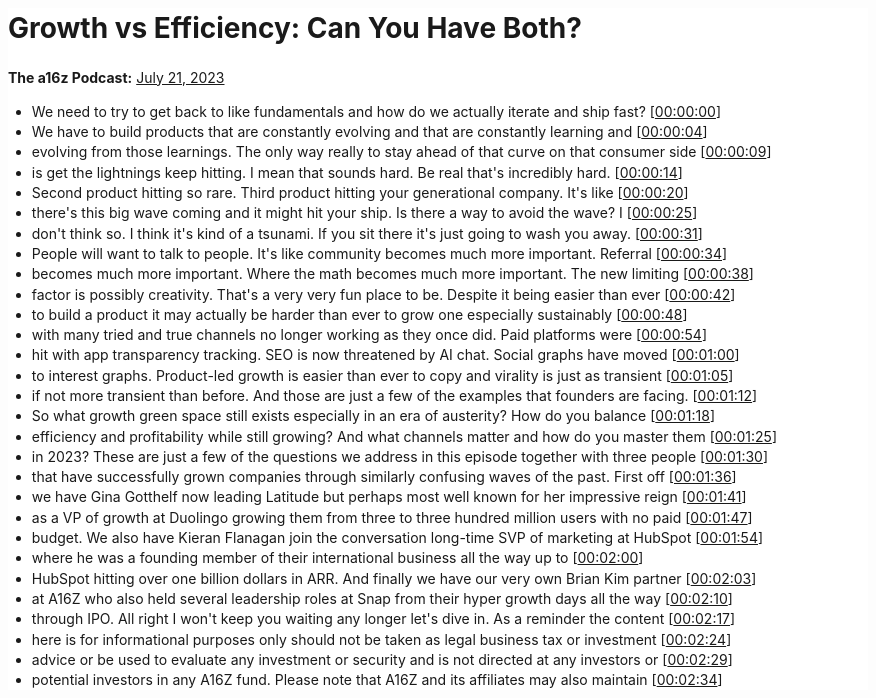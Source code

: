 
# Growth vs Efficiency: Can You Have Both?
**The a16z Podcast:** [July 21, 2023](https://www.youtube.com/watch?v=A-WcoEe6OkA)
*  We need to try to get back to like fundamentals and how do we actually iterate and ship fast? [[00:00:00](https://www.youtube.com/watch?v=A-WcoEe6OkA&t=0.0s)]
*  We have to build products that are constantly evolving and that are constantly learning and [[00:00:04](https://www.youtube.com/watch?v=A-WcoEe6OkA&t=4.88s)]
*  evolving from those learnings. The only way really to stay ahead of that curve on that consumer side [[00:00:09](https://www.youtube.com/watch?v=A-WcoEe6OkA&t=9.6s)]
*  is get the lightnings keep hitting. I mean that sounds hard. Be real that's incredibly hard. [[00:00:14](https://www.youtube.com/watch?v=A-WcoEe6OkA&t=14.88s)]
*  Second product hitting so rare. Third product hitting your generational company. It's like [[00:00:20](https://www.youtube.com/watch?v=A-WcoEe6OkA&t=20.64s)]
*  there's this big wave coming and it might hit your ship. Is there a way to avoid the wave? I [[00:00:25](https://www.youtube.com/watch?v=A-WcoEe6OkA&t=25.28s)]
*  don't think so. I think it's kind of a tsunami. If you sit there it's just going to wash you away. [[00:00:31](https://www.youtube.com/watch?v=A-WcoEe6OkA&t=31.200000000000003s)]
*  People will want to talk to people. It's like community becomes much more important. Referral [[00:00:34](https://www.youtube.com/watch?v=A-WcoEe6OkA&t=34.64s)]
*  becomes much more important. Where the math becomes much more important. The new limiting [[00:00:38](https://www.youtube.com/watch?v=A-WcoEe6OkA&t=38.88s)]
*  factor is possibly creativity. That's a very very fun place to be. Despite it being easier than ever [[00:00:42](https://www.youtube.com/watch?v=A-WcoEe6OkA&t=42.400000000000006s)]
*  to build a product it may actually be harder than ever to grow one especially sustainably [[00:00:48](https://www.youtube.com/watch?v=A-WcoEe6OkA&t=48.88s)]
*  with many tried and true channels no longer working as they once did. Paid platforms were [[00:00:54](https://www.youtube.com/watch?v=A-WcoEe6OkA&t=54.72s)]
*  hit with app transparency tracking. SEO is now threatened by AI chat. Social graphs have moved [[00:01:00](https://www.youtube.com/watch?v=A-WcoEe6OkA&t=60.0s)]
*  to interest graphs. Product-led growth is easier than ever to copy and virality is just as transient [[00:01:05](https://www.youtube.com/watch?v=A-WcoEe6OkA&t=65.76s)]
*  if not more transient than before. And those are just a few of the examples that founders are facing. [[00:01:12](https://www.youtube.com/watch?v=A-WcoEe6OkA&t=72.24s)]
*  So what growth green space still exists especially in an era of austerity? How do you balance [[00:01:18](https://www.youtube.com/watch?v=A-WcoEe6OkA&t=78.96s)]
*  efficiency and profitability while still growing? And what channels matter and how do you master them [[00:01:25](https://www.youtube.com/watch?v=A-WcoEe6OkA&t=85.11999999999999s)]
*  in 2023? These are just a few of the questions we address in this episode together with three people [[00:01:30](https://www.youtube.com/watch?v=A-WcoEe6OkA&t=90.16s)]
*  that have successfully grown companies through similarly confusing waves of the past. First off [[00:01:36](https://www.youtube.com/watch?v=A-WcoEe6OkA&t=96.16s)]
*  we have Gina Gotthelf now leading Latitude but perhaps most well known for her impressive reign [[00:01:41](https://www.youtube.com/watch?v=A-WcoEe6OkA&t=101.6s)]
*  as a VP of growth at Duolingo growing them from three to three hundred million users with no paid [[00:01:47](https://www.youtube.com/watch?v=A-WcoEe6OkA&t=107.36s)]
*  budget. We also have Kieran Flanagan join the conversation long-time SVP of marketing at HubSpot [[00:01:54](https://www.youtube.com/watch?v=A-WcoEe6OkA&t=114.08s)]
*  where he was a founding member of their international business all the way up to [[00:02:00](https://www.youtube.com/watch?v=A-WcoEe6OkA&t=120.08s)]
*  HubSpot hitting over one billion dollars in ARR. And finally we have our very own Brian Kim partner [[00:02:03](https://www.youtube.com/watch?v=A-WcoEe6OkA&t=123.84s)]
*  at A16Z who also held several leadership roles at Snap from their hyper growth days all the way [[00:02:10](https://www.youtube.com/watch?v=A-WcoEe6OkA&t=130.8s)]
*  through IPO. All right I won't keep you waiting any longer let's dive in. As a reminder the content [[00:02:17](https://www.youtube.com/watch?v=A-WcoEe6OkA&t=137.2s)]
*  here is for informational purposes only should not be taken as legal business tax or investment [[00:02:24](https://www.youtube.com/watch?v=A-WcoEe6OkA&t=144.32s)]
*  advice or be used to evaluate any investment or security and is not directed at any investors or [[00:02:29](https://www.youtube.com/watch?v=A-WcoEe6OkA&t=149.44s)]
*  potential investors in any A16Z fund. Please note that A16Z and its affiliates may also maintain [[00:02:34](https://www.youtube.com/watch?v=A-WcoEe6OkA&t=154.39999999999998s)]